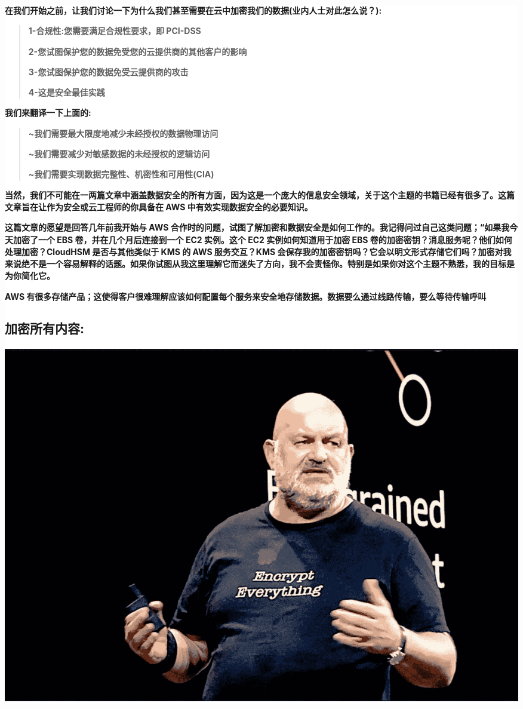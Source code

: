 ****在我们开始之前，让我们讨论一下为什么我们甚至需要在云中加密我们的数据(业内人士对此怎么说？):****

> **1-合规性:您需要满足合规性要求，即 PCI-DSS**
> 
> **2-您试图保护您的数据免受您的云提供商的其他客户的影响**
> 
> **3-您试图保护您的数据免受云提供商的攻击**
> 
> **4-这是安全最佳实践**

****我们来翻译一下上面的:****

> **~我们需要最大限度地减少未经授权的数据物理访问**
> 
> **~我们需要减少对敏感数据的未经授权的逻辑访问**
> 
> **~我们需要实现数据完整性、机密性和可用性(CIA)**

**当然，我们不可能在一两篇文章中涵盖数据安全的所有方面，因为这是一个庞大的信息安全领域，关于这个主题的书籍已经有很多了。这篇文章旨在让作为安全或云工程师的你具备在 AWS 中有效实现数据安全的必要知识。**

**这篇文章的愿望是回答几年前我开始与 AWS 合作时的问题，试图了解加密和数据安全是如何工作的。我记得问过自己这类问题；“如果我今天加密了一个 EBS 卷，并在几个月后连接到一个 EC2 实例。这个 EC2 实例如何知道用于加密 EBS 卷的加密密钥？消息服务呢？他们如何处理加密？CloudHSM 是否与其他类似于 KMS 的 AWS 服务交互？KMS 会保存我的加密密钥吗？它会以明文形式存储它们吗？加密对我来说绝不是一个容易解释的话题。如果你试图从我这里理解它而迷失了方向，我不会责怪你。特别是如果你对这个主题不熟悉，我的目标是为你简化它。**

**AWS 有很多存储产品；这使得客户很难理解应该如何配置每个服务来安全地存储数据。数据要么通过线路传输，要么等待传输呼叫**

## **加密所有内容:**

**![](img/9db87ff7a855457bd7c9dac18313ebd2.png)**
